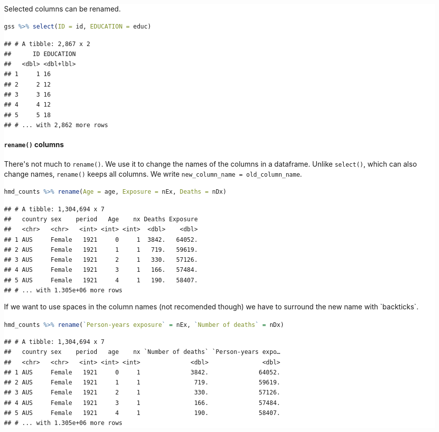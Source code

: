 Selected columns can be renamed.


```r
gss %>% select(ID = id, EDUCATION = educ)
```

```
## # A tibble: 2,867 x 2
##      ID EDUCATION
##   <dbl> <dbl+lbl>
## 1     1 16       
## 2     2 12       
## 3     3 16       
## 4     4 12       
## 5     5 18       
## # ... with 2,862 more rows
```

#### `rename()` columns

There's not much to `rename()`. We use it to change the names of the columns in a dataframe. Unlike `select()`, which can also change names, `rename()` keeps all columns. We write `new_column_name = old_column_name`.


```r
hmd_counts %>% rename(Age = age, Exposure = nEx, Deaths = nDx)
```

```
## # A tibble: 1,304,694 x 7
##   country sex    period   Age    nx Deaths Exposure
##   <chr>   <chr>   <int> <int> <int>  <dbl>    <dbl>
## 1 AUS     Female   1921     0     1  3842.   64052.
## 2 AUS     Female   1921     1     1   719.   59619.
## 3 AUS     Female   1921     2     1   330.   57126.
## 4 AUS     Female   1921     3     1   166.   57484.
## 5 AUS     Female   1921     4     1   190.   58407.
## # ... with 1.305e+06 more rows
```

If we want to use spaces in the column names (not recomended though) we have to surround the new name with \`backticks\`.


```r
hmd_counts %>% rename(`Person-years exposure` = nEx, `Number of deaths` = nDx)
```

```
## # A tibble: 1,304,694 x 7
##   country sex    period   age    nx `Number of deaths` `Person-years expo…
##   <chr>   <chr>   <int> <int> <int>              <dbl>               <dbl>
## 1 AUS     Female   1921     0     1              3842.              64052.
## 2 AUS     Female   1921     1     1               719.              59619.
## 3 AUS     Female   1921     2     1               330.              57126.
## 4 AUS     Female   1921     3     1               166.              57484.
## 5 AUS     Female   1921     4     1               190.              58407.
## # ... with 1.305e+06 more rows
```
